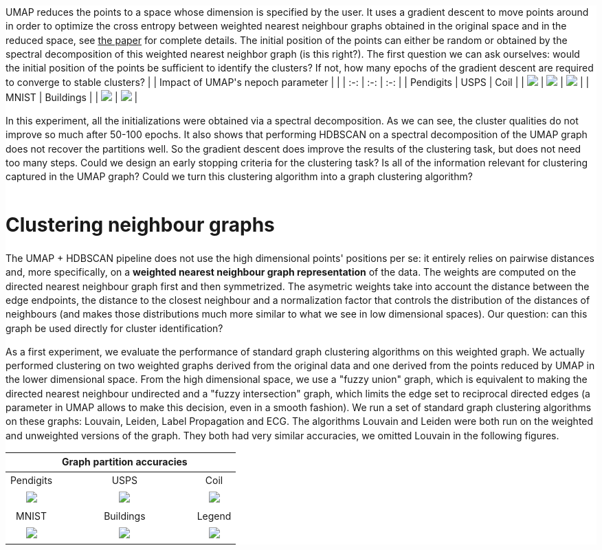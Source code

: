 UMAP reduces the points to a space whose dimension is specified by the user. It uses a gradient descent to move points around in order to optimize the cross entropy between weighted nearest neighbour graphs obtained in the original space and in the reduced space, see [the paper](https://arxiv.org/pdf/1802.03426.pdf) for complete details. The initial position of the points can either be random or obtained by the spectral decomposition of this weighted nearest neighbor graph (is this right?). The first question we can ask ourselves: would the initial position of the points be sufficient to identify the clusters? If not, how many epochs of the gradient descent are required to converge to stable clusters?
|   | Impact of UMAP's nepoch parameter  |   |
| :-: | :-: | :-: | 
| Pendigits   |  USPS | Coil  |
| <img src="https://github.com/vpoulin/HighDimensionalClustering/blob/master/notebooks/figures/nepochs_pendigits.png" width="400" />  | <img src="https://github.com/vpoulin/HighDimensionalClustering/blob/master/notebooks/figures/nepochs_usps.png" width="400" />  | <img src="https://github.com/vpoulin/HighDimensionalClustering/blob/master/notebooks/figures/nepochs_coil.png" width="400" />  |
| MNIST  | Buildings |
| <img src="https://github.com/vpoulin/HighDimensionalClustering/blob/master/notebooks/figures/nepochs_mnist.png" width="400" /> | <img src="https://github.com/vpoulin/HighDimensionalClustering/blob/master/notebooks/figures/nepochs_buildings.png" width="400" /> |

In this experiment, all the initializations were obtained via a spectral decomposition. As we can see, the cluster qualities do not improve so much after 50-100 epochs. It also shows that performing HDBSCAN on a spectral decomposition of the UMAP graph does not recover the partitions well. So the gradient descent does improve the results of the clustering task, but does not need too many steps. Could we design an early stopping criteria for the clustering task? Is all of the information relevant for clustering captured in the UMAP graph? Could we turn this clustering algorithm into a graph clustering algorithm?

# Clustering neighbour graphs

The UMAP + HDBSCAN pipeline does not use the high dimensional points' positions per se: it entirely relies on pairwise distances and, more specifically, on a **weighted nearest neighbour graph representation** of the data. The weights are computed on the directed nearest neighbour graph first and then symmetrized. The asymetric weights take into account the distance between the edge endpoints, the distance to the closest neighbour and a normalization factor that controls the distribution of the distances of neighbours (and makes those distributions much more similar to what we see in low dimensional spaces). Our question: can this graph be used directly for cluster identification?

As a first experiment, we evaluate the performance of standard graph clustering algorithms on this weighted graph. We actually performed clustering on two weighted graphs derived from the original data and one derived from the points reduced by UMAP in the lower dimensional space. From the high dimensional space, we use a "fuzzy union" graph, which is equivalent to making the directed nearest neighbour undirected and a "fuzzy intersection" graph, which limits the edge set to reciprocal directed edges (a parameter in UMAP allows to make this decision, even in a smooth fashion).  We run a set of standard graph clustering algorithms on these graphs: Louvain, Leiden, Label Propagation and ECG. The algorithms Louvain and Leiden were both run on the weighted and unweighted versions of the graph. They both had very similar accuracies, we omitted Louvain in the following figures.

|   | Graph partition accuracies  |   |
| :-: | :-: | :-: | 
| Pendigits   |  USPS | Coil  |
| <img src="https://github.com/vpoulin/HighDimensionalClustering/blob/master/notebooks/figures/graphClust_pendigits.png" width="400" />  | <img src="https://github.com/vpoulin/HighDimensionalClustering/blob/master/notebooks/figures/graphClust_usps.png" width="400" />  | <img src="https://github.com/vpoulin/HighDimensionalClustering/blob/master/notebooks/figures/graphClust_coil.png" width="400" />  |
| MNIST  | Buildings | Legend |
| <img src="https://github.com/vpoulin/HighDimensionalClustering/blob/master/notebooks/figures/graphClust_mnist.png" width="400" /> | <img src="https://github.com/vpoulin/HighDimensionalClustering/blob/master/notebooks/figures/graphClust_buildings.png" width="400" /> | <img src="https://github.com/vpoulin/HighDimensionalClustering/blob/master/notebooks/figures/graphClust_legend.png" width="150" /> |
